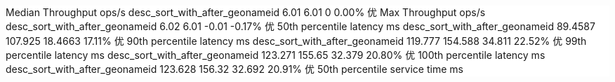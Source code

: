 </tr>
<tr>
<td>Median Throughput</td>
<td>ops/s</td>
<td>desc_sort_with_after_geonameid</td>
<td>6.01</td>
<td>6.01</td>
<td>0</td>
<td>0.00%</td>
<td>优</td>
</tr>
<tr>
<td>Max Throughput</td>
<td>ops/s</td>
<td>desc_sort_with_after_geonameid</td>
<td>6.02</td>
<td>6.01</td>
<td>-0.01</td>
<td>-0.17%</td>
<td>优</td>
</tr>
<tr>
<td>50th percentile latency</td>
<td>ms</td>
<td>desc_sort_with_after_geonameid</td>
<td>89.4587</td>
<td>107.925</td>
<td>18.4663</td>
<td>17.11%</td>
<td>优</td>
</tr>
<tr>
<td>90th percentile latency</td>
<td>ms</td>
<td>desc_sort_with_after_geonameid</td>
<td>119.777</td>
<td>154.588</td>
<td>34.811</td>
<td>22.52%</td>
<td>优</td>
</tr>
<tr>
<td>99th percentile latency</td>
<td>ms</td>
<td>desc_sort_with_after_geonameid</td>
<td>123.271</td>
<td>155.65</td>
<td>32.379</td>
<td>20.80%</td>
<td>优</td>
</tr>
<tr>
<td>100th percentile latency</td>
<td>ms</td>
<td>desc_sort_with_after_geonameid</td>
<td>123.628</td>
<td>156.32</td>
<td>32.692</td>
<td>20.91%</td>
<td>优</td>
</tr>
<tr>
<td>50th percentile service  time</td>
<td>ms</td>